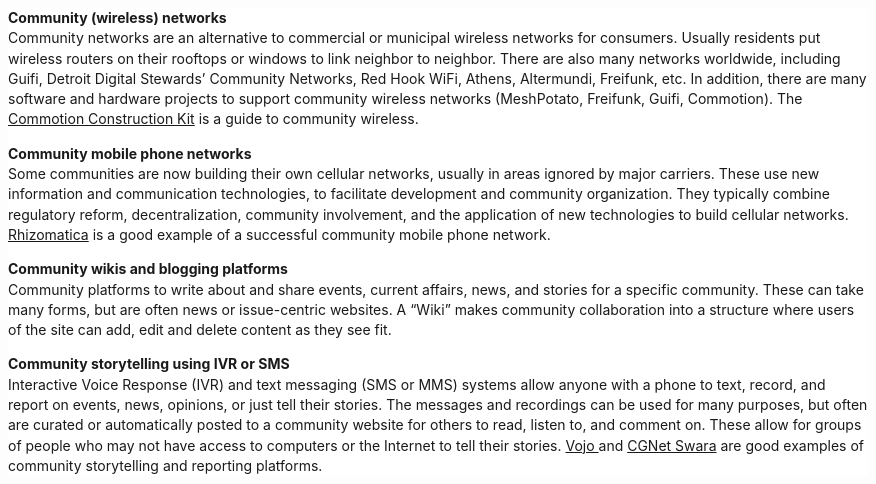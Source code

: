 <p><strong>Community (wireless) networks</strong> <br>
Community networks are an alternative to commercial or municipal wireless networks for consumers. Usually residents put wireless routers on their rooftops or windows to link neighbor to neighbor. There are also many networks worldwide, including Guifi, Detroit Digital Stewards’ Community Networks, Red Hook WiFi, Athens, Altermundi, Freifunk, etc. In addition, there are many software and hardware projects to support community wireless networks (MeshPotato, Freifunk, Guifi, Commotion). The <a href="http://www.commotionwireless.net/docs/cck">Commotion Construction Kit</a> is a guide to community wireless.</p>

<p><strong>Community mobile phone networks</strong> <br>
Some communities are now building their own cellular networks, usually in areas ignored by major carriers. These use new information and communication technologies, to facilitate development and community organization. They typically combine regulatory reform, decentralization, community involvement, and the application of new technologies to build cellular networks. <a href="http://rhizomatica.org/">Rhizomatica</a> is a good example of a successful community mobile phone network.</p>

<p><strong>Community wikis and blogging platforms</strong> <br>
Community platforms to write about and share events, current affairs, news, and stories for a specific community. These can take many forms, but are often news or issue-centric websites. A “Wiki” makes community collaboration into a structure where users of the site can add, edit and delete content as they see fit.</p>

<p><strong>Community storytelling using IVR or SMS</strong> <br>
Interactive Voice Response (IVR) and text messaging (SMS or MMS) systems allow anyone with a phone to text, record, and report on events, news, opinions, or just tell their stories. The messages and recordings can be used for many purposes, but often are curated or automatically posted to a community website for others to read, listen to, and comment on. These allow for groups of people who may not have access to computers or the Internet to tell their stories. <a href="http://vojo.co/%20">Vojo </a>and <a href="http://www.cgnetswara.org/">CGNet Swara</a> are good examples of community storytelling and reporting platforms.</p>
